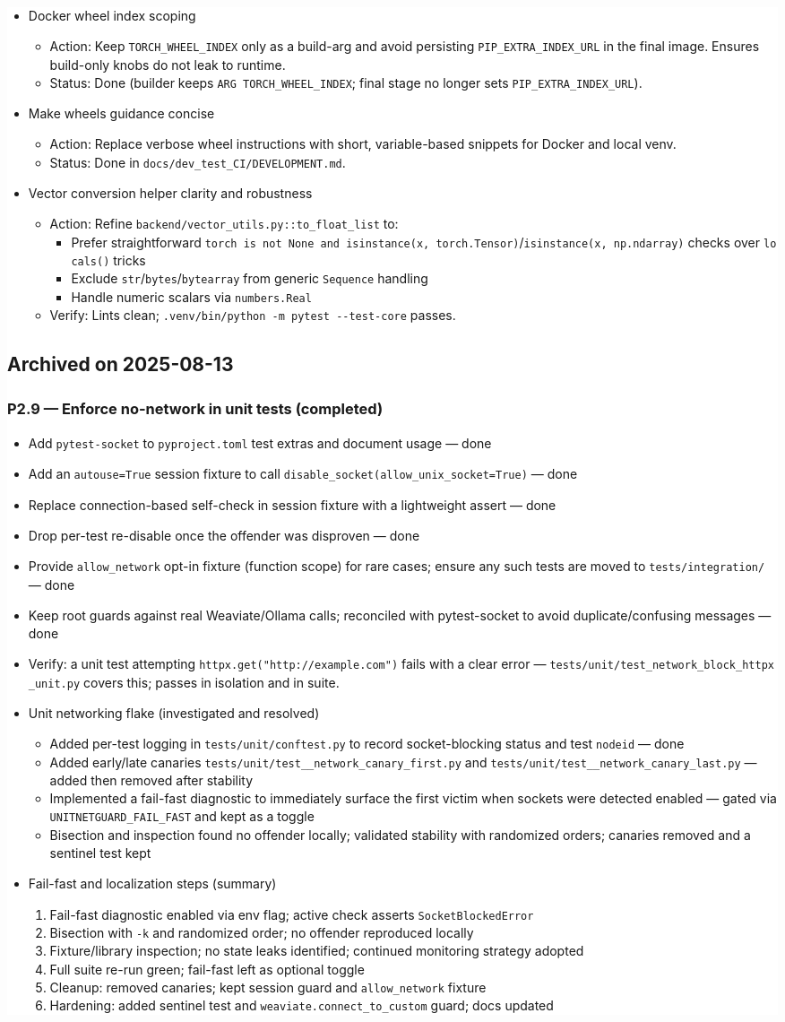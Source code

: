 - Docker wheel index scoping
  - Action: Keep `TORCH_WHEEL_INDEX` only as a build-arg and avoid persisting `PIP_EXTRA_INDEX_URL` in the final image. Ensures build-only knobs do not leak to runtime.
  - Status: Done (builder keeps `ARG TORCH_WHEEL_INDEX`; final stage no longer sets `PIP_EXTRA_INDEX_URL`).

- Make wheels guidance concise
  - Action: Replace verbose wheel instructions with short, variable-based snippets for Docker and local venv.
  - Status: Done in `docs/dev_test_CI/DEVELOPMENT.md`.
 
- Vector conversion helper clarity and robustness
  - Action: Refine `backend/vector_utils.py::to_float_list` to:
    - Prefer straightforward `torch is not None and isinstance(x, torch.Tensor)`/`isinstance(x, np.ndarray)` checks over `locals()` tricks
    - Exclude `str`/`bytes`/`bytearray` from generic `Sequence` handling
    - Handle numeric scalars via `numbers.Real`
  - Verify: Lints clean; `.venv/bin/python -m pytest --test-core` passes.

## Archived on 2025-08-13

### P2.9 — Enforce no-network in unit tests (completed)

- Add `pytest-socket` to `pyproject.toml` test extras and document usage — done
- Add an `autouse=True` session fixture to call `disable_socket(allow_unix_socket=True)` — done
- Replace connection-based self-check in session fixture with a lightweight assert — done
- Drop per-test re-disable once the offender was disproven — done
- Provide `allow_network` opt-in fixture (function scope) for rare cases; ensure any such tests are moved to `tests/integration/` — done
- Keep root guards against real Weaviate/Ollama calls; reconciled with pytest-socket to avoid duplicate/confusing messages — done

- Verify: a unit test attempting `httpx.get("http://example.com")` fails with a clear error — `tests/unit/test_network_block_httpx_unit.py` covers this; passes in isolation and in suite.

- Unit networking flake (investigated and resolved)
  - Added per-test logging in `tests/unit/conftest.py` to record socket-blocking status and test `nodeid` — done
  - Added early/late canaries `tests/unit/test__network_canary_first.py` and `tests/unit/test__network_canary_last.py` — added then removed after stability
  - Implemented a fail-fast diagnostic to immediately surface the first victim when sockets were detected enabled — gated via `UNITNETGUARD_FAIL_FAST` and kept as a toggle
  - Bisection and inspection found no offender locally; validated stability with randomized orders; canaries removed and a sentinel test kept

- Fail-fast and localization steps (summary)
  1) Fail-fast diagnostic enabled via env flag; active check asserts `SocketBlockedError`
  2) Bisection with `-k` and randomized order; no offender reproduced locally
  3) Fixture/library inspection; no state leaks identified; continued monitoring strategy adopted
  4) Full suite re-run green; fail-fast left as optional toggle
  5) Cleanup: removed canaries; kept session guard and `allow_network` fixture
  6) Hardening: added sentinel test and `weaviate.connect_to_custom` guard; docs updated
